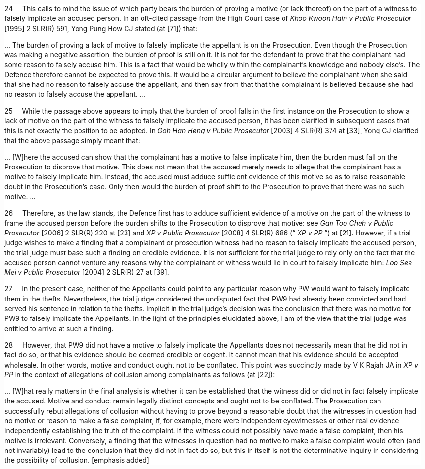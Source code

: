 24     This calls to mind the issue of which party bears the burden of proving a motive (or lack thereof) on the part of a witness to falsely implicate an accused person. In an oft-cited passage from the High Court case of _Khoo Kwoon Hain v Public Prosecutor_ <span class="citation">[1995] 2 SLR(R) 591</span>, Yong Pung How CJ stated (at [71]) that: 

 ... The burden of proving a lack of motive to falsely implicate the appellant is on the Prosecution. Even though the Prosecution was making a negative assertion, the burden of proof is still on it. It is not for the defendant to prove that the complainant had some reason to falsely accuse him. This is a fact that would be wholly within the complainant’s knowledge and nobody else’s. The Defence therefore cannot be expected to prove this. It would be a circular argument to believe the complainant when she said that she had no reason to falsely accuse the appellant, and then say from that that the complainant is believed because she had no reason to falsely accuse the appellant. ... 

25     While the passage above appears to imply that the burden of proof falls in the first instance on the Prosecution to show a lack of motive on the part of the witness to falsely implicate the accused person, it has been clarified in subsequent cases that this is not exactly the position to be adopted. In _Goh Han Heng v Public Prosecutor_ <span class="citation">[2003] 4 SLR(R) 374</span> at [33], Yong CJ clarified that the above passage simply meant that: 

 ... [W]here the accused can show that the complainant has a motive to false implicate him, then the burden must fall on the Prosecution to disprove that motive. This does not mean that the accused merely needs to allege that the complainant has a motive to falsely implicate him. Instead, the accused must adduce sufficient evidence of this motive so as to raise reasonable doubt in the Prosecution’s case. Only then would the burden of proof shift to the Prosecution to prove that there was no such motive. ... 


26     Therefore, as the law stands, the Defence first has to adduce sufficient evidence of a motive on the part of the witness to frame the accused person before the burden shifts to the Prosecution to disprove that motive: see _Gan Too Cheh v Public Prosecutor_ <span class="citation">[2006] 2 SLR(R) 220</span> at [23] and _XP v Public Prosecutor_ <span class="citation">[2008] 4 SLR(R) 686</span> (“ _XP v PP_ ”) at [21]. However, if a trial judge wishes to make a finding that a complainant or prosecution witness had no reason to falsely implicate the accused person, the trial judge must base such a finding on credible evidence. It is not sufficient for the trial judge to rely only on the fact that the accused person cannot venture any reasons why the complainant or witness would lie in court to falsely implicate him: _Loo See Mei v Public Prosecutor_ <span class="citation">[2004] 2 SLR(R) 27</span> at [39]. 

27     In the present case, neither of the Appellants could point to any particular reason why PW would want to falsely implicate them in the thefts. Nevertheless, the trial judge considered the undisputed fact that PW9 had already been convicted and had served his sentence in relation to the thefts. Implicit in the trial judge’s decision was the conclusion that there was no motive for PW9 to falsely implicate the Appellants. In the light of the principles elucidated above, I am of the view that the trial judge was entitled to arrive at such a finding. 

28     However, that PW9 did not have a motive to falsely implicate the Appellants does not necessarily mean that he did not in fact do so, or that his evidence should be deemed credible or cogent. It cannot mean that his evidence should be accepted wholesale. In other words, motive and conduct ought not to be conflated. This point was succinctly made by V K Rajah JA in _XP v PP_ in the context of allegations of collusion among complainants as follows (at [22]): 

 ... [W]hat really matters in the final analysis is whether it can be established that the witness did or did not in fact falsely implicate the accused. Motive and conduct remain legally distinct concepts and ought not to be conflated. The Prosecution can successfully rebut allegations of collusion without having to prove beyond a reasonable doubt that the witnesses in question had no motive or reason to make a false complaint, if, for example, there were independent eyewitnesses or other real evidence independently establishing the truth of the complaint. If the witness could not possibly have made a false complaint, then his motive is irrelevant. Conversely, a finding that the witnesses in question had no motive to make a false complaint would often (and not invariably) lead to the conclusion that they did not in fact do so, but this in itself is not the determinative inquiry in considering the possibility of collusion. [emphasis added] 
